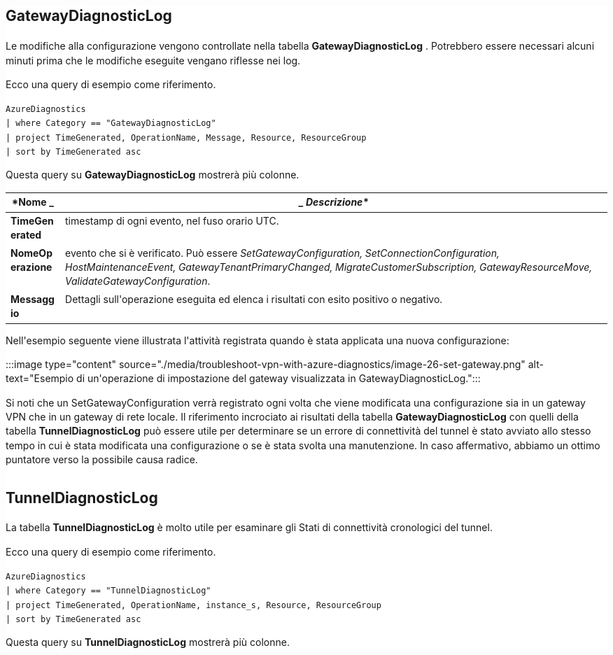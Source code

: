 ## <a name="gatewaydiagnosticlog"></a><a name="GatewayDiagnosticLog"></a>GatewayDiagnosticLog

Le modifiche alla configurazione vengono controllate nella tabella **GatewayDiagnosticLog** . Potrebbero essere necessari alcuni minuti prima che le modifiche eseguite vengano riflesse nei log.

Ecco una query di esempio come riferimento.

```
AzureDiagnostics  
| where Category == "GatewayDiagnosticLog"  
| project TimeGenerated, OperationName, Message, Resource, ResourceGroup  
| sort by TimeGenerated asc
```

Questa query su **GatewayDiagnosticLog** mostrerà più colonne.

|***Nome** _ | _ *_Descrizione_** |
|---        | ---               |
|**TimeGenerated** | timestamp di ogni evento, nel fuso orario UTC.|
|**NomeOperazione** |evento che si è verificato. Può essere *SetGatewayConfiguration, SetConnectionConfiguration, HostMaintenanceEvent, GatewayTenantPrimaryChanged, MigrateCustomerSubscription, GatewayResourceMove, ValidateGatewayConfiguration*.|
|**Messaggio** | Dettagli sull'operazione eseguita ed elenca i risultati con esito positivo o negativo.|

Nell'esempio seguente viene illustrata l'attività registrata quando è stata applicata una nuova configurazione:

:::image type="content" source="./media/troubleshoot-vpn-with-azure-diagnostics/image-26-set-gateway.png" alt-text="Esempio di un'operazione di impostazione del gateway visualizzata in GatewayDiagnosticLog.":::


Si noti che un SetGatewayConfiguration verrà registrato ogni volta che viene modificata una configurazione sia in un gateway VPN che in un gateway di rete locale.
Il riferimento incrociato ai risultati della tabella **GatewayDiagnosticLog** con quelli della tabella **TunnelDiagnosticLog** può essere utile per determinare se un errore di connettività del tunnel è stato avviato allo stesso tempo in cui è stata modificata una configurazione o se è stata svolta una manutenzione. In caso affermativo, abbiamo un ottimo puntatore verso la possibile causa radice.

## <a name="tunneldiagnosticlog"></a><a name="TunnelDiagnosticLog"></a>TunnelDiagnosticLog

La tabella **TunnelDiagnosticLog** è molto utile per esaminare gli Stati di connettività cronologici del tunnel.

Ecco una query di esempio come riferimento.

```
AzureDiagnostics
| where Category == "TunnelDiagnosticLog"
| project TimeGenerated, OperationName, instance_s, Resource, ResourceGroup
| sort by TimeGenerated asc
```

Questa query su **TunnelDiagnosticLog** mostrerà più colonne.
